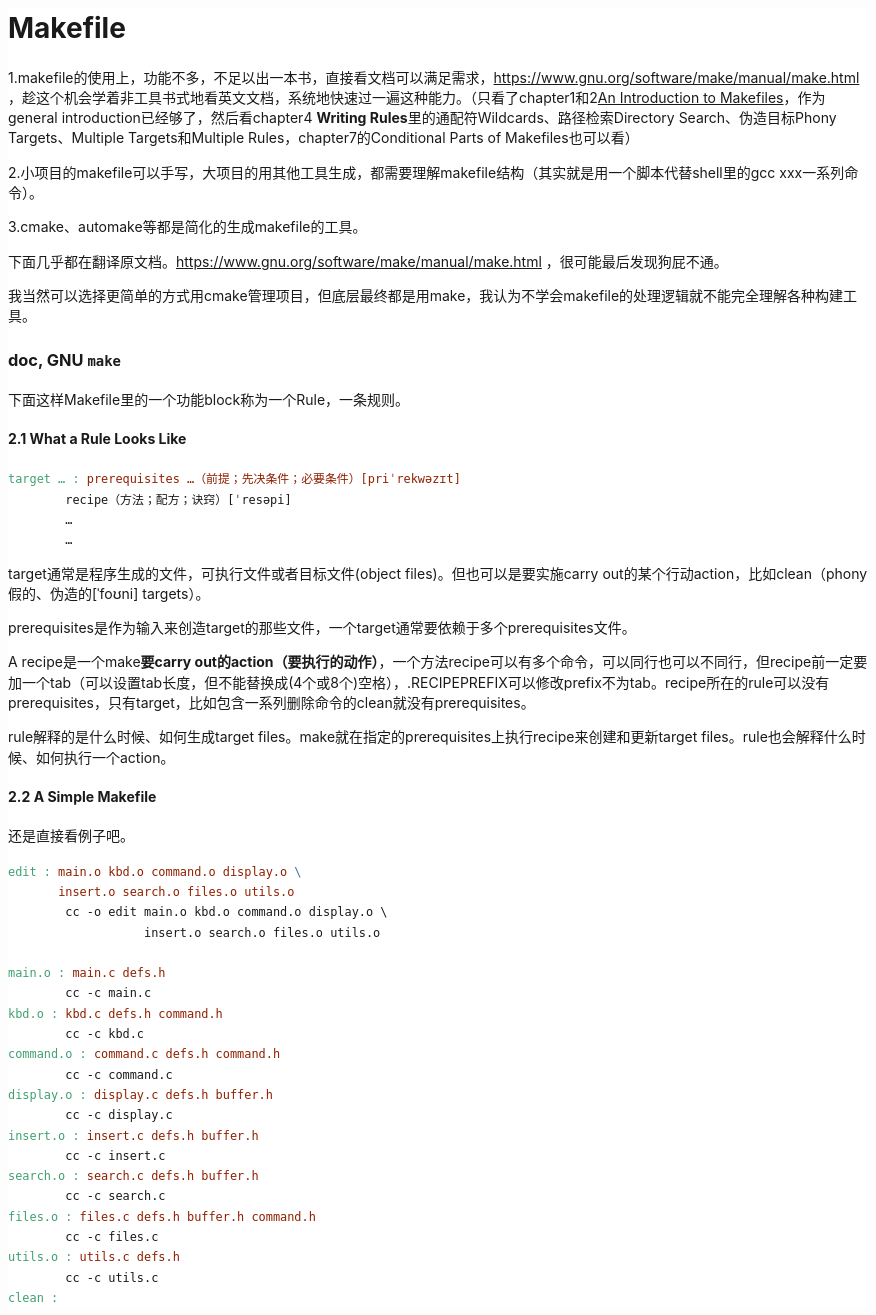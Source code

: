 # Makefile

1.makefile的使用上，功能不多，不足以出一本书，直接看文档可以满足需求，https://www.gnu.org/software/make/manual/make.html ，趁这个机会学着非工具书式地看英文文档，系统地快速过一遍这种能力。（只看了chapter1和2[An Introduction to Makefiles](https://www.gnu.org/software/make/manual/make.html#toc-An-Introduction-to-Makefiles)，作为general introduction已经够了，然后看chapter4 **Writing Rules**里的通配符Wildcards、路径检索Directory Search、伪造目标Phony Targets、Multiple Targets和Multiple Rules，chapter7的Conditional Parts of Makefiles也可以看）

2.小项目的makefile可以手写，大项目的用其他工具生成，都需要理解makefile结构（其实就是用一个脚本代替shell里的gcc xxx一系列命令）。

3.cmake、automake等都是简化的生成makefile的工具。

下面几乎都在翻译原文档。https://www.gnu.org/software/make/manual/make.html ，很可能最后发现狗屁不通。

我当然可以选择更简单的方式用cmake管理项目，但底层最终都是用make，我认为不学会makefile的处理逻辑就不能完全理解各种构建工具。

### doc, GNU `make`

下面这样Makefile里的一个功能block称为一个Rule，一条规则。

#### 2.1 What a Rule Looks Like

```makefile
target … : prerequisites …（前提；先决条件；必要条件）[priˈrekwəzɪt]
        recipe（方法；配方；诀窍）[ˈresəpi]
        …
        …
```

target通常是程序生成的文件，可执行文件或者目标文件(object files)。但也可以是要实施carry out的某个行动action，比如clean（phony假的、伪造的[ˈfoʊni]  targets）。

prerequisites是作为输入来创造target的那些文件，一个target通常要依赖于多个prerequisites文件。

A recipe是一个make**要carry out的action（要执行的动作）**，一个方法recipe可以有多个命令，可以同行也可以不同行，但recipe前一定要加一个tab（可以设置tab长度，但不能替换成(4个或8个)空格），.RECIPEPREFIX可以修改prefix不为tab。recipe所在的rule可以没有prerequisites，只有target，比如包含一系列删除命令的clean就没有prerequisites。

rule解释的是什么时候、如何生成target files。make就在指定的prerequisites上执行recipe来创建和更新target files。rule也会解释什么时候、如何执行一个action。

#### 2.2 A Simple Makefile

还是直接看例子吧。

```makefile
edit : main.o kbd.o command.o display.o \
       insert.o search.o files.o utils.o
        cc -o edit main.o kbd.o command.o display.o \
                   insert.o search.o files.o utils.o

main.o : main.c defs.h
        cc -c main.c
kbd.o : kbd.c defs.h command.h
        cc -c kbd.c
command.o : command.c defs.h command.h
        cc -c command.c
display.o : display.c defs.h buffer.h
        cc -c display.c
insert.o : insert.c defs.h buffer.h
        cc -c insert.c
search.o : search.c defs.h buffer.h
        cc -c search.c
files.o : files.c defs.h buffer.h command.h
        cc -c files.c
utils.o : utils.c defs.h
        cc -c utils.c
clean :
```